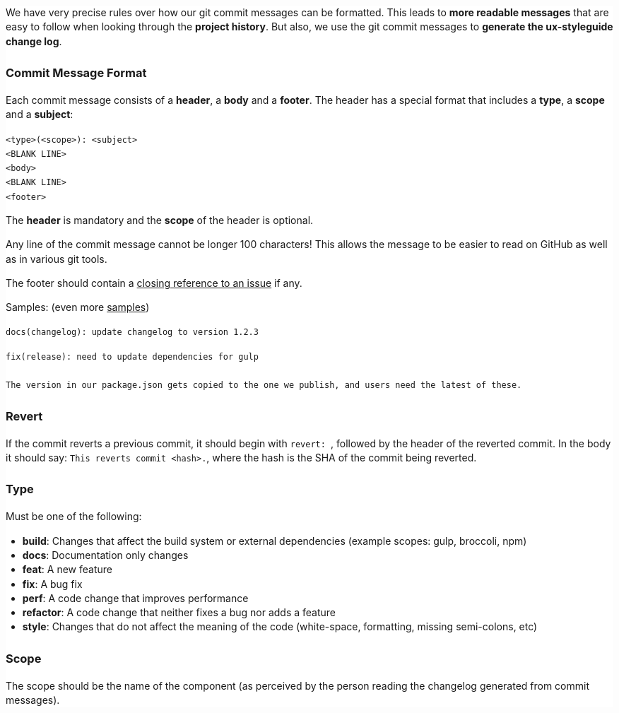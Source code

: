 We have very precise rules over how our git commit messages can be formatted.  This leads to **more readable messages** that are easy to follow when looking through the **project history**.  But also, we use the git commit messages to **generate the ux-styleguide change log**.

### Commit Message Format
Each commit message consists of a **header**, a **body** and a **footer**.  The header has a special format that includes a **type**, a **scope** and a **subject**:

```
<type>(<scope>): <subject>
<BLANK LINE>
<body>
<BLANK LINE>
<footer>
```

The **header** is mandatory and the **scope** of the header is optional.

Any line of the commit message cannot be longer 100 characters! This allows the message to be easier to read on GitHub as well as in various git tools.

The footer should contain a [closing reference to an issue](https://help.github.com/articles/closing-issues-via-commit-messages/) if any.

Samples: (even more [samples](https://github.homedepot.com/ux/ux-styleguide/commits/master))

```
docs(changelog): update changelog to version 1.2.3
```
```
fix(release): need to update dependencies for gulp

The version in our package.json gets copied to the one we publish, and users need the latest of these.
```

### Revert
If the commit reverts a previous commit, it should begin with `revert: `, followed by the header of the reverted commit. In the body it should say: `This reverts commit <hash>.`, where the hash is the SHA of the commit being reverted.

### Type
Must be one of the following:

* **build**: Changes that affect the build system or external dependencies (example scopes: gulp, broccoli, npm)
* **docs**: Documentation only changes
* **feat**: A new feature
* **fix**: A bug fix
* **perf**: A code change that improves performance
* **refactor**: A code change that neither fixes a bug nor adds a feature
* **style**: Changes that do not affect the meaning of the code (white-space, formatting, missing semi-colons, etc)

### Scope
The scope should be the name of the component (as perceived by the person reading the changelog generated from commit messages).
